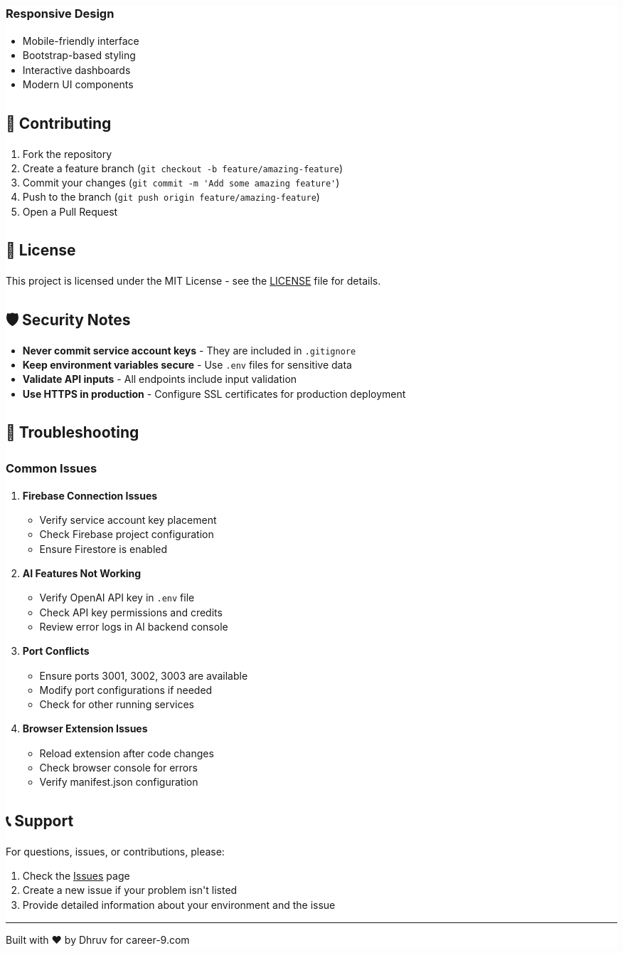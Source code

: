 ### Responsive Design
- Mobile-friendly interface
- Bootstrap-based styling
- Interactive dashboards
- Modern UI components

## 🤝 Contributing

1. Fork the repository
2. Create a feature branch (`git checkout -b feature/amazing-feature`)
3. Commit your changes (`git commit -m 'Add some amazing feature'`)
4. Push to the branch (`git push origin feature/amazing-feature`)
5. Open a Pull Request

## 📝 License

This project is licensed under the MIT License - see the [LICENSE](LICENSE) file for details.

## 🛡️ Security Notes

- **Never commit service account keys** - They are included in `.gitignore`
- **Keep environment variables secure** - Use `.env` files for sensitive data
- **Validate API inputs** - All endpoints include input validation
- **Use HTTPS in production** - Configure SSL certificates for production deployment

## 🚨 Troubleshooting

### Common Issues

1. **Firebase Connection Issues**
   - Verify service account key placement
   - Check Firebase project configuration
   - Ensure Firestore is enabled

2. **AI Features Not Working**
   - Verify OpenAI API key in `.env` file
   - Check API key permissions and credits
   - Review error logs in AI backend console

3. **Port Conflicts**
   - Ensure ports 3001, 3002, 3003 are available
   - Modify port configurations if needed
   - Check for other running services

4. **Browser Extension Issues**
   - Reload extension after code changes
   - Check browser console for errors
   - Verify manifest.json configuration

## 📞 Support

For questions, issues, or contributions, please:
1. Check the [Issues](../../issues) page
2. Create a new issue if your problem isn't listed
3. Provide detailed information about your environment and the issue

---

Built with ❤️ by Dhruv for career-9.com 
